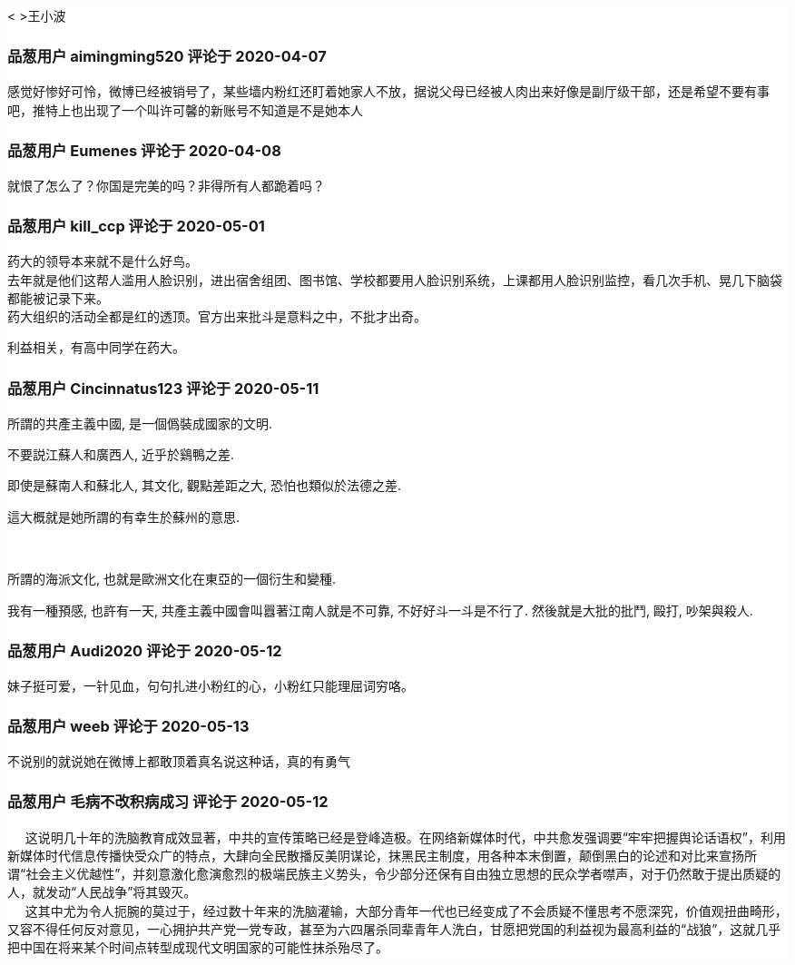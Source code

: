 <img>< >王小波
        
                

### 品葱用户 **aimingming520** 评论于 2020-04-07
        
感觉好惨好可怜，微博已经被销号了，某些墙内粉红还盯着她家人不放，据说父母已经被人肉出来好像是副厅级干部，还是希望不要有事吧，推特上也出现了一个叫许可馨的新账号不知道是不是她本人
        
                

### 品葱用户 **Eumenes** 评论于 2020-04-08
        
就恨了怎么了？你国是完美的吗？非得所有人都跪着吗？
        
                

### 品葱用户 **kill_ccp** 评论于 2020-05-01
        
药大的领导本来就不是什么好鸟。  
去年就是他们这帮人滥用人脸识别，进出宿舍组团、图书馆、学校都要用人脸识别系统，上课都用人脸识别监控，看几次手机、晃几下脑袋都能被记录下来。  
药大组织的活动全都是红的透顶。官方出来批斗是意料之中，不批才出奇。  
  
利益相关，有高中同学在药大。
        
                

### 品葱用户 **Cincinnatus123** 评论于 2020-05-11
        
所謂的共產主義中國, 是一個僞裝成國家的文明.  
  
不要説江蘇人和廣西人, 近乎於鷄鴨之差.  
  
  
即使是蘇南人和蘇北人, 其文化, 觀點差距之大, 恐怕也類似於法德之差.  
  
  
這大概就是她所謂的有幸生於蘇州的意思.  
  
   
  
所謂的海派文化, 也就是歐洲文化在東亞的一個衍生和變種.  
  
  
我有一種預感, 也許有一天, 共產主義中國會叫囂著江南人就是不可靠, 不好好斗一斗是不行了. 然後就是大批的批鬥, 毆打, 吵架與殺人.
        
                

### 品葱用户 **Audi2020** 评论于 2020-05-12
        
妹子挺可爱，一针见血，句句扎进小粉红的心，小粉红只能理屈词穷咯。
        
                

### 品葱用户 **weeb** 评论于 2020-05-13
        
不说别的就说她在微博上都敢顶着真名说这种话，真的有勇气
        
                

### 品葱用户 **毛病不改积病成习** 评论于 2020-05-12
        
     这说明几十年的洗脑教育成效显著，中共的宣传策略已经是登峰造极。在网络新媒体时代，中共愈发强调要“牢牢把握舆论话语权”，利用新媒体时代信息传播快受众广的特点，大肆向全民散播反美阴谋论，抹黑民主制度，用各种本末倒置，颠倒黑白的论述和对比来宣扬所谓“社会主义优越性”，并刻意激化愈演愈烈的极端民族主义势头，令少部分还保有自由独立思想的民众学者噤声，对于仍然敢于提出质疑的人，就发动“人民战争”将其毁灭。  
     这其中尤为令人扼腕的莫过于，经过数十年来的洗脑灌输，大部分青年一代也已经变成了不会质疑不懂思考不愿深究，价值观扭曲畸形，又容不得任何反对意见，一心拥护共产党一党专政，甚至为六四屠杀同辈青年人洗白，甘愿把党国的利益视为最高利益的“战狼”，这就几乎把中国在将来某个时间点转型成现代文明国家的可能性抹杀殆尽了。
        